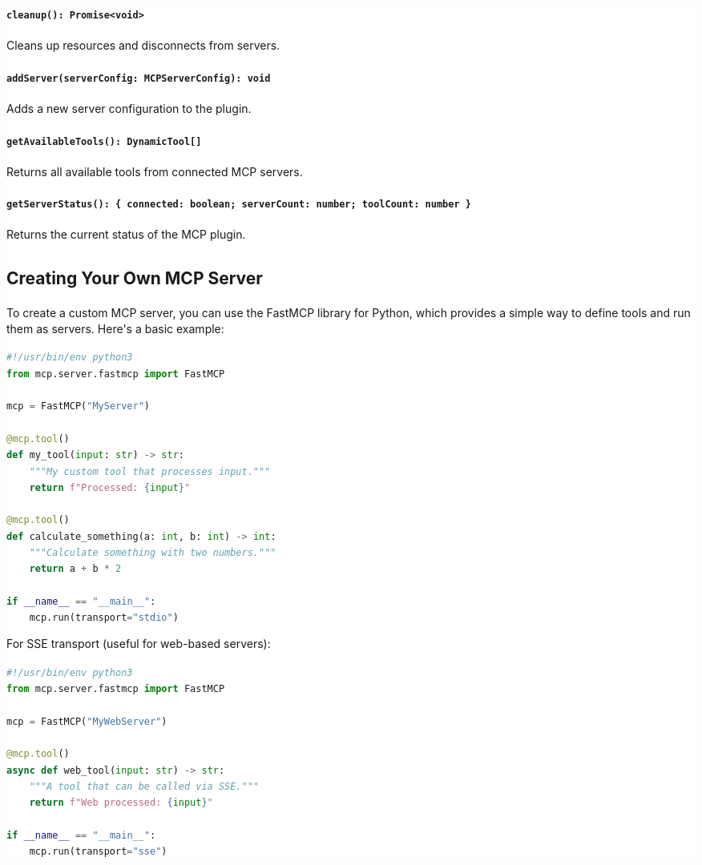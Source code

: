 #### `cleanup(): Promise<void>`
Cleans up resources and disconnects from servers.

#### `addServer(serverConfig: MCPServerConfig): void`
Adds a new server configuration to the plugin.

#### `getAvailableTools(): DynamicTool[]`
Returns all available tools from connected MCP servers.

#### `getServerStatus(): { connected: boolean; serverCount: number; toolCount: number }`
Returns the current status of the MCP plugin.

## Creating Your Own MCP Server

To create a custom MCP server, you can use the FastMCP library for Python, which provides a simple way to define tools and run them as servers. Here's a basic example:

```python
#!/usr/bin/env python3
from mcp.server.fastmcp import FastMCP

mcp = FastMCP("MyServer")

@mcp.tool()
def my_tool(input: str) -> str:
    """My custom tool that processes input."""
    return f"Processed: {input}"

@mcp.tool()
def calculate_something(a: int, b: int) -> int:
    """Calculate something with two numbers."""
    return a + b * 2

if __name__ == "__main__":
    mcp.run(transport="stdio")
```

For SSE transport (useful for web-based servers):

```python
#!/usr/bin/env python3
from mcp.server.fastmcp import FastMCP

mcp = FastMCP("MyWebServer")

@mcp.tool()
async def web_tool(input: str) -> str:
    """A tool that can be called via SSE."""
    return f"Web processed: {input}"

if __name__ == "__main__":
    mcp.run(transport="sse")
```
